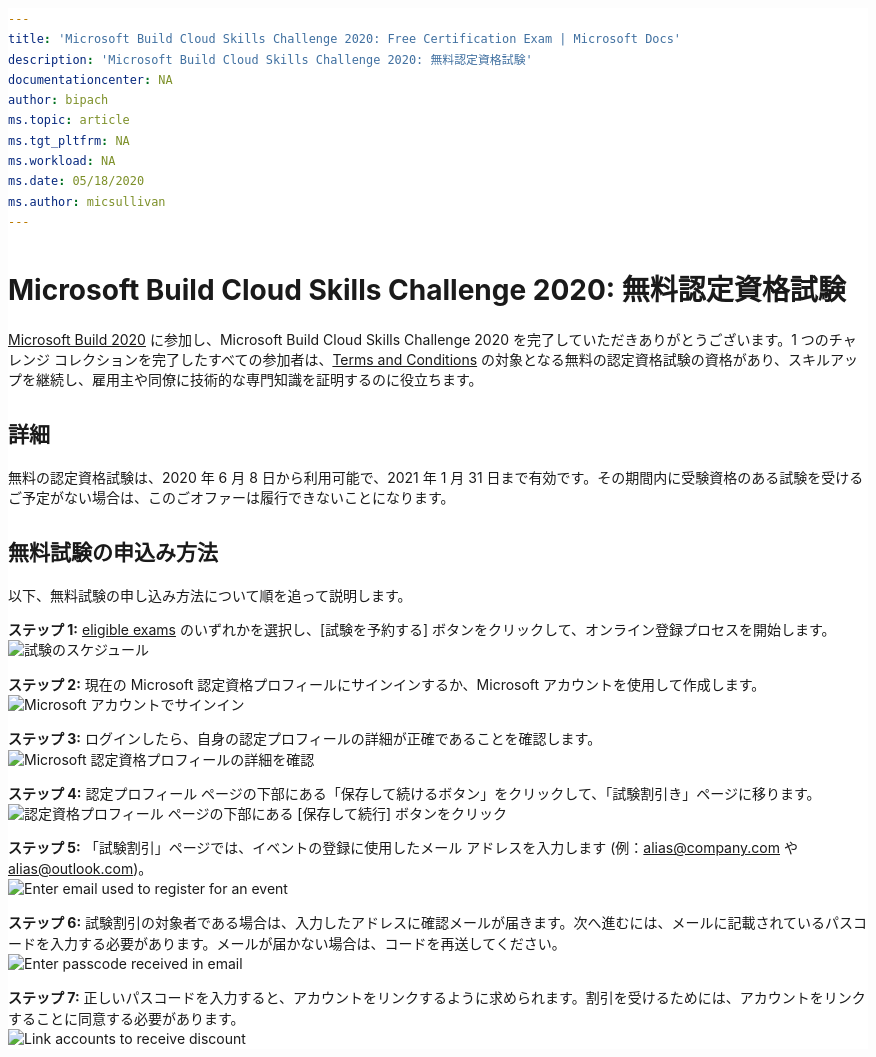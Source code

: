 ```yaml
---
title: 'Microsoft Build Cloud Skills Challenge 2020: Free Certification Exam | Microsoft Docs'
description: 'Microsoft Build Cloud Skills Challenge 2020: 無料認定資格試験'
documentationcenter: NA 
author: bipach
ms.topic: article
ms.tgt_pltfrm: NA
ms.workload: NA
ms.date: 05/18/2020
ms.author: micsullivan
---
```

# Microsoft Build Cloud Skills Challenge 2020: 無料認定資格試験

[Microsoft Build 2020](https://mybuild.microsoft.com/) に参加し、Microsoft Build Cloud Skills Challenge 2020 を完了していただきありがとうございます。1 つのチャレンジ コレクションを完了したすべての参加者は、[Terms and Conditions](#terms-and-conditions) の対象となる無料の認定資格試験の資格があり、スキルアップを継続し、雇用主や同僚に技術的な専門知識を証明するのに役立ちます。

## 詳細

無料の認定資格試験は、2020 年 6 月 8 日から利用可能で、2021 年 1 月 31 日まで有効です。その期間内に受験資格のある試験を受けるご予定がない場合は、このごオファーは履行できないことになります。

## 無料試験の申込み方法

以下、無料試験の申し込み方法について順を追って説明します。

**ステップ 1:** [eligible exams](#eligible-exams) のいずれかを選択し、[試験を予約する] ボタンをクリックして、オンライン登録プロセスを開始します。  
![試験のスケジュール](images/step1.png)

**ステップ 2:** 現在の Microsoft 認定資格プロフィールにサインインするか、Microsoft アカウントを使用して作成します。  
![Microsoft アカウントでサインイン ](images/step-2-2x.png)

**ステップ 3:** ログインしたら、自身の認定プロフィールの詳細が正確であることを確認します。  
![Microsoft 認定資格プロフィールの詳細を確認](images/step3.png)

**ステップ 4:** 認定プロフィール ページの下部にある「保存して続けるボタン」をクリックして、「試験割引き」ページに移ります。  
![認定資格プロフィール ページの下部にある [保存して続行] ボタンをクリック](images/step-4-2x.png)

**ステップ 5:** 「試験割引」ページでは、イベントの登録に使用したメール アドレスを入力します (例：alias@company.com や alias@outlook.com)。  
![Enter email used to register for an event](images/step5-1-enter-email.png)

**ステップ 6:** 試験割引の対象者である場合は、入力したアドレスに確認メールが届きます。次へ進むには、メールに記載されているパスコードを入力する必要があります。メールが届かない場合は、コードを再送してください。  
![Enter passcode received in email](images/step6-enter-passcode.png)

**ステップ 7:** 正しいパスコードを入力すると、アカウントをリンクするように求められます。割引を受けるためには、アカウントをリンクすることに同意する必要があります。  
![Link accounts to receive discount](images/step7-linkmodal.png)
